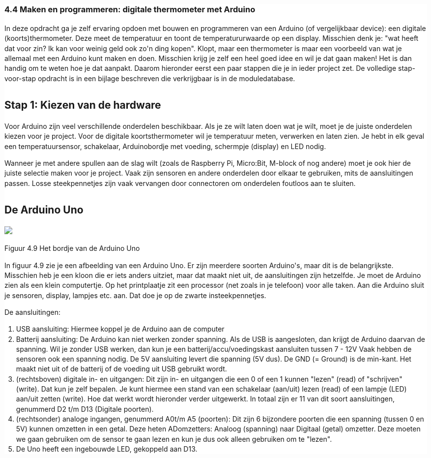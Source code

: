 ### 4.4 Maken en programmeren: digitale thermometer met Arduino

In deze opdracht ga je zelf ervaring opdoen met bouwen en programmeren van een Arduino (of vergelijkbaar device): een digitale (koorts)thermometer. Deze meet de temperatuur en toont de temperatururwaarde op een display. Misschien denk je: "wat heeft dat voor zin? Ik kan voor weinig geld ook zo'n ding kopen". Klopt, maar een thermometer is maar een voorbeeld van wat je allemaal met een Arduino kunt maken en doen. Misschien krijg je zelf een heel goed idee en wil je dat gaan maken! Het is dan handig om te weten hoe je dat aanpakt. Daarom hieronder eerst een paar stappen die je in ieder project zet. De volledige stap-voor-stap opdracht is in een bijlage beschreven die verkrijgbaar is in de moduledatabase.

## Stap 1: Kiezen van de hardware

Voor Arduino zijn veel verschillende onderdelen beschikbaar. Als je ze wilt laten doen wat je wilt, moet je de juiste onderdelen kiezen voor je project. Voor de digitale koortsthermometer wil je temperatuur meten, verwerken en laten zien. Je hebt in elk geval een temperatuursensor, schakelaar, Arduinobordje met voeding, schermpje (display) en LED nodig.

Wanneer je met andere spullen aan de slag wilt (zoals de Raspberry Pi, Micro:Bit, M-block of nog andere) moet je ook hier de juiste selectie maken voor je project. Vaak zijn sensoren en andere onderdelen door elkaar te gebruiken, mits de aansluitingen passen. Losse steekpennetjes zijn vaak vervangen door connectoren om onderdelen foutloos aan te sluiten.

## De Arduino Uno

![](https://cdn.mathpix.com/cropped/2024_12_20_510ffc175a3910aebf8dg-48.jpg?height=799&width=1246&top_left_y=1731&top_left_x=262)

Figuur 4.9 Het bordje van de Arduino Uno

In figuur 4.9 zie je een afbeelding van een Arduino Uno. Er zijn meerdere soorten Arduino's, maar dit is de belangrijkste. Misschien heb je een kloon die er iets anders uitziet, maar dat maakt niet uit, de aansluitingen zijn hetzelfde. Je moet de Arduino zien als een klein computertje. Op het printplaatje zit een processor (net zoals in je telefoon) voor alle taken. Aan die Arduino sluit je sensoren, display, lampjes etc. aan. Dat doe je op de zwarte insteekpennetjes.

De aansluitingen:

1. USB aansluiting: Hiermee koppel je de Arduino aan de computer
2. Batterij aansluiting: De Arduino kan niet werken zonder spanning. Als de USB is aangesloten, dan krijgt de Arduino daarvan de spanning. Wil je zonder USB werken, dan kun je een batterij/accu/voedingskast aansluiten tussen 7 - 12V
Vaak hebben de sensoren ook een spanning nodig. De 5V aansluiting levert die spanning (5V dus). De GND (= Ground) is de min-kant. Het maakt niet uit of de batterij of de voeding uit USB gebruikt wordt.
3. (rechtsboven) digitale in- en uitgangen: Dit zijn in- en uitgangen die een 0 of een 1 kunnen "lezen" (read) of "schrijven" (write). Dat kun je zelf bepalen. Je kunt hiermee een stand van een schakelaar (aan/uit) lezen (read) of een lampje (LED) aan/uit zetten (write). Hoe dat werkt wordt hieronder verder uitgewerkt. In totaal zijn er 11 van dit soort aansluitingen, genummerd D2 t/m D13 (Digitale poorten).
4. (rechtsonder) analoge ingangen, genummerd $\mathrm{A0} \mathrm{t} / \mathrm{m}$ A5 (poorten): Dit zijn 6 bijzondere poorten die een spanning (tussen 0 en 5V) kunnen omzetten in een getal. Deze heten ADomzetters: Analoog (spanning) naar Digitaal (getal) omzetter. Deze moeten we gaan gebruiken om de sensor te gaan lezen en kun je dus ook alleen gebruiken om te "lezen".
5. De Uno heeft een ingebouwde LED, gekoppeld aan D13.
